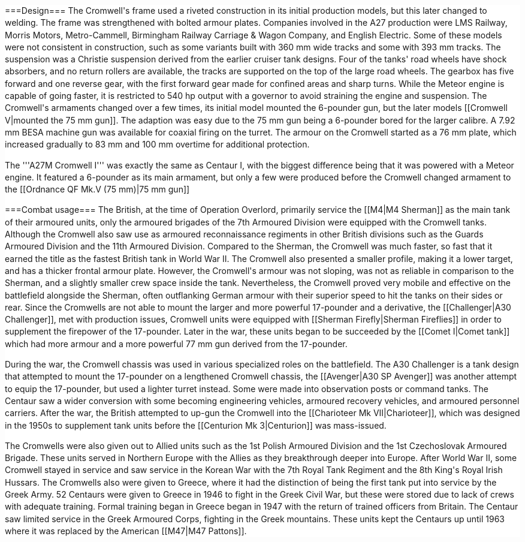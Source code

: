===Design===
The Cromwell's frame used a riveted construction in its initial production models, but this later changed to welding. The frame was strengthened with bolted armour plates. Companies involved in the A27 production were LMS Railway, Morris Motors, Metro-Cammell, Birmingham Railway Carriage & Wagon Company, and English Electric. Some of these models were not consistent in construction, such as some variants built with 360 mm wide tracks and some with 393 mm tracks. The suspension was a Christie suspension derived from the earlier cruiser tank designs. Four of the tanks' road wheels have shock absorbers, and no return rollers are available, the tracks are supported on the top of the large road wheels. The gearbox has five forward and one reverse gear, with the first forward gear made for confined areas and sharp turns. While the Meteor engine is capable of going faster, it is restricted to 540 hp output with a governor to avoid straining the engine and suspension. The Cromwell's armaments changed over a few times, its initial model mounted the 6-pounder gun, but the later models [[Cromwell V|mounted the 75 mm gun]]. The adaption was easy due to the 75 mm gun being a 6-pounder bored for the larger calibre. A 7.92 mm BESA machine gun was available for coaxial firing on the turret. The armour on the Cromwell started as a 76 mm plate, which increased gradually to 83 mm and 100 mm overtime for additional protection.

The '''A27M Cromwell I''' was exactly the same as Centaur I, with the biggest difference being that it was powered with a Meteor engine. It featured a 6-pounder as its main armament, but only a few were produced before the Cromwell changed armament to the [[Ordnance QF Mk.V (75 mm)|75 mm gun]]

===Combat usage===
The British, at the time of Operation Overlord, primarily service the [[M4|M4 Sherman]] as the main tank of their armoured units, only the armoured brigades of the 7th Armoured Division were equipped with the Cromwell tanks. Although the Cromwell also saw use as armoured reconnaissance regiments in other British divisions such as the Guards Armoured Division and the 11th Armoured Division. Compared to the Sherman, the Cromwell was much faster, so fast that it earned the title as the fastest British tank in World War II. The Cromwell also presented a smaller profile, making it a lower target, and has a thicker frontal armour plate. However, the Cromwell's armour was not sloping, was not as reliable in comparison to the Sherman, and a slightly smaller crew space inside the tank. Nevertheless, the Cromwell proved very mobile and effective on the battlefield alongside the Sherman, often outflanking German armour with their superior speed to hit the tanks on their sides or rear. Since the Cromwells are not able to mount the larger and more powerful 17-pounder and a derivative, the [[Challenger|A30 Challenger]], met with production issues, Cromwell units were equipped with [[Sherman Firefly|Sherman Fireflies]] in order to supplement the firepower of the 17-pounder. Later in the war, these units began to be succeeded by the [[Comet I|Comet tank]] which had more armour and a more powerful 77 mm gun derived from the 17-pounder.

During the war, the Cromwell chassis was used in various specialized roles on the battlefield. The A30 Challenger is a tank design that attempted to mount the 17-pounder on a lengthened Cromwell chassis, the [[Avenger|A30 SP Avenger]] was another attempt to equip the 17-pounder, but used a lighter turret instead. Some were made into observation posts or command tanks. The Centaur saw a wider conversion with some becoming engineering vehicles, armoured recovery vehicles, and armoured personnel carriers. After the war, the British attempted to up-gun the Cromwell into the [[Charioteer Mk VII|Charioteer]], which was designed in the 1950s to supplement tank units before the [[Centurion Mk 3|Centurion]] was mass-issued.

The Cromwells were also given out to Allied units such as the 1st Polish Armoured Division and the 1st Czechoslovak Armoured Brigade. These units served in Northern Europe with the Allies as they breakthrough deeper into Europe. After World War II, some Cromwell stayed in service and saw service in the Korean War with the 7th Royal Tank Regiment and the 8th King's Royal Irish Hussars. The Cromwells also were given to Greece, where it had the distinction of being the first tank put into service by the Greek Army. 52 Centaurs were given to Greece in 1946 to fight in the Greek Civil War, but these were stored due to lack of crews with adequate training. Formal training began in Greece began in 1947 with the return of trained officers from Britain. The Centaur saw limited service in the Greek Armoured Corps, fighting in the Greek mountains. These units kept the Centaurs up until 1963 where it was replaced by the American [[M47|M47 Pattons]].
